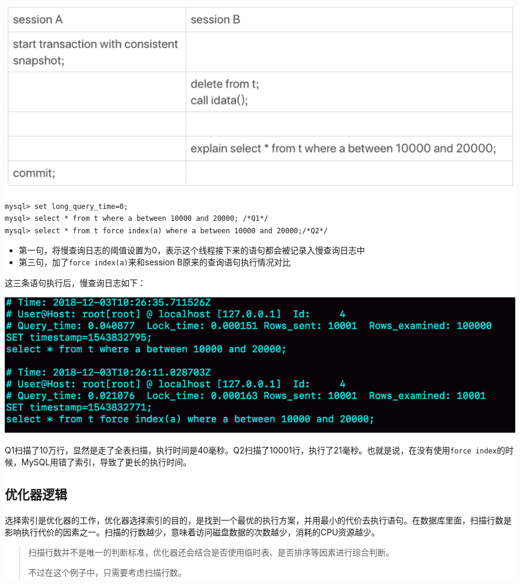 ![session A和session B的执行流程](xuan-cuo-suo-yin-de-yuan-yin.assets/1587122125888.png)

```text
mysql> set long_query_time=0;
mysql> select * from t where a between 10000 and 20000; /*Q1*/
mysql> select * from t force index(a) where a between 10000 and 20000;/*Q2*/
```

* 第一句，将慢查询日志的阈值设置为0，表示这个线程接下来的语句都会被记录入慢查询日志中
* 第三句，加了`force index(a)`来和session B原来的查询语句执行情况对比

这三条语句执行后，慢查询日志如下：

![img](xuan-cuo-suo-yin-de-yuan-yin.assets/7c58b9c71853b8bba1a8ad5e926de1f6.png)

Q1扫描了10万行，显然是走了全表扫描，执行时间是40毫秒。Q2扫描了10001行，执行了21毫秒。也就是说，在没有使用`force index`的时候，MySQL用错了索引，导致了更长的执行时间。

## 优化器逻辑

选择索引是优化器的工作，优化器选择索引的目的，是找到一个最优的执行方案，并用最小的代价去执行语句。在数据库里面，扫描行数是影响执行代价的因素之一。扫描的行数越少，意味着访问磁盘数据的次数越少，消耗的CPU资源越少。

> 扫描行数并不是唯一的判断标准，优化器还会结合是否使用临时表、是否排序等因素进行综合判断。
>
> 不过在这个例子中，只需要考虑扫描行数。
